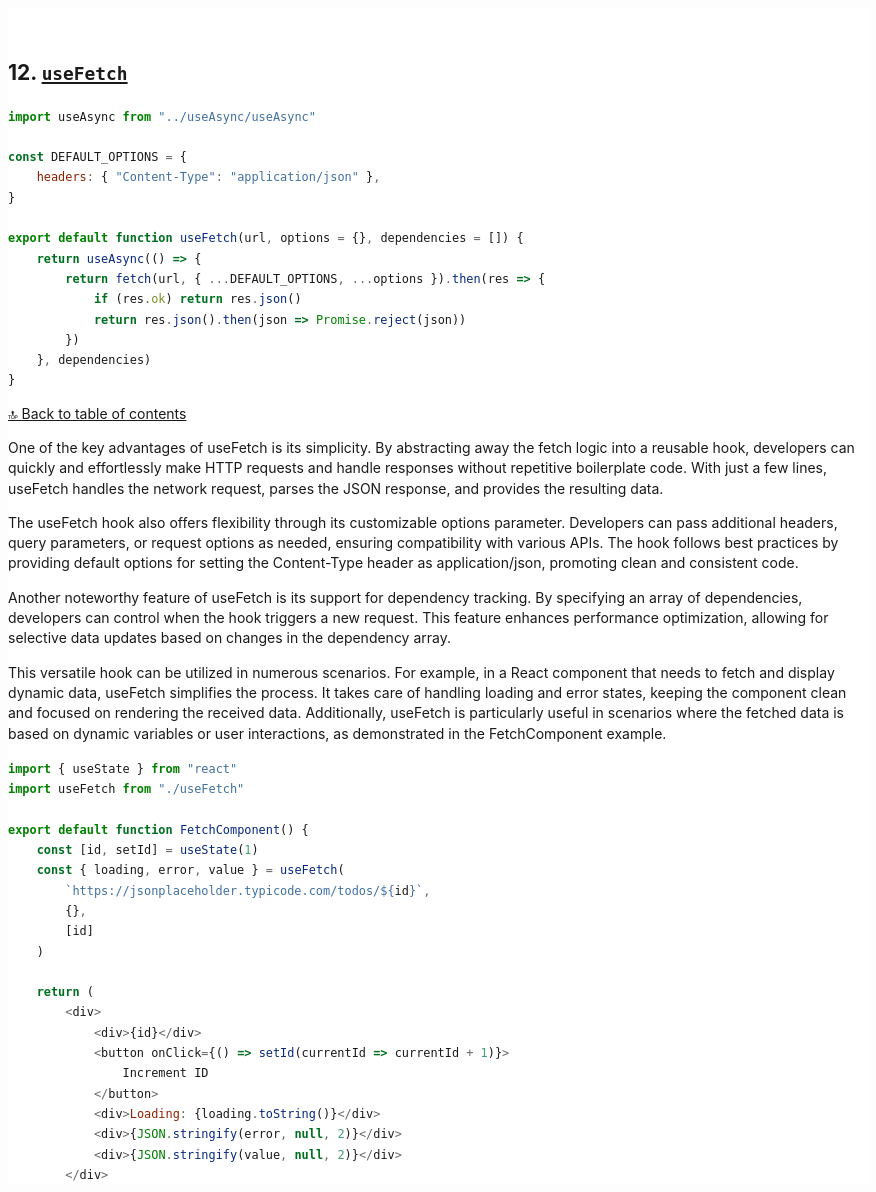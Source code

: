 <br />

## 12. [`useFetch`](https://github.com/sergeyleschev/react-custom-hooks/blob/main/src/hooks/useFetch/useFetch.js)

```javascript
import useAsync from "../useAsync/useAsync"

const DEFAULT_OPTIONS = {
    headers: { "Content-Type": "application/json" },
}

export default function useFetch(url, options = {}, dependencies = []) {
    return useAsync(() => {
        return fetch(url, { ...DEFAULT_OPTIONS, ...options }).then(res => {
            if (res.ok) return res.json()
            return res.json().then(json => Promise.reject(json))
        })
    }, dependencies)
}
```

[🔝 Back to table of contents](#table-of-contents)

One of the key advantages of useFetch is its simplicity. By abstracting away the fetch logic into a reusable hook, developers can quickly and effortlessly make HTTP requests and handle responses without repetitive boilerplate code. With just a few lines, useFetch handles the network request, parses the JSON response, and provides the resulting data.

The useFetch hook also offers flexibility through its customizable options parameter. Developers can pass additional headers, query parameters, or request options as needed, ensuring compatibility with various APIs. The hook follows best practices by providing default options for setting the Content-Type header as application/json, promoting clean and consistent code.

Another noteworthy feature of useFetch is its support for dependency tracking. By specifying an array of dependencies, developers can control when the hook triggers a new request. This feature enhances performance optimization, allowing for selective data updates based on changes in the dependency array.

This versatile hook can be utilized in numerous scenarios. For example, in a React component that needs to fetch and display dynamic data, useFetch simplifies the process. It takes care of handling loading and error states, keeping the component clean and focused on rendering the received data. Additionally, useFetch is particularly useful in scenarios where the fetched data is based on dynamic variables or user interactions, as demonstrated in the FetchComponent example.

```javascript
import { useState } from "react"
import useFetch from "./useFetch"

export default function FetchComponent() {
    const [id, setId] = useState(1)
    const { loading, error, value } = useFetch(
        `https://jsonplaceholder.typicode.com/todos/${id}`,
        {},
        [id]
    )

    return (
        <div>
            <div>{id}</div>
            <button onClick={() => setId(currentId => currentId + 1)}>
                Increment ID
            </button>
            <div>Loading: {loading.toString()}</div>
            <div>{JSON.stringify(error, null, 2)}</div>
            <div>{JSON.stringify(value, null, 2)}</div>
        </div>
```